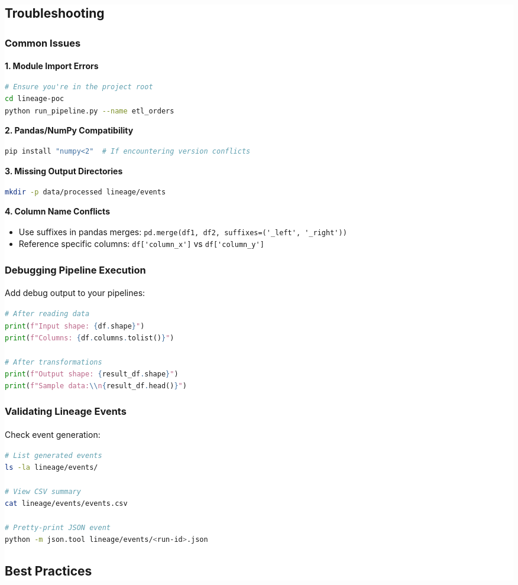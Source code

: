 ## Troubleshooting

### Common Issues

**1. Module Import Errors**
```bash
# Ensure you're in the project root
cd lineage-poc
python run_pipeline.py --name etl_orders
```

**2. Pandas/NumPy Compatibility**
```bash
pip install "numpy<2"  # If encountering version conflicts
```

**3. Missing Output Directories**
```bash
mkdir -p data/processed lineage/events
```

**4. Column Name Conflicts**
- Use suffixes in pandas merges: `pd.merge(df1, df2, suffixes=('_left', '_right'))`
- Reference specific columns: `df['column_x']` vs `df['column_y']`

### Debugging Pipeline Execution

Add debug output to your pipelines:

```python
# After reading data
print(f"Input shape: {df.shape}")
print(f"Columns: {df.columns.tolist()}")

# After transformations
print(f"Output shape: {result_df.shape}")
print(f"Sample data:\\n{result_df.head()}")
```

### Validating Lineage Events

Check event generation:

```bash
# List generated events
ls -la lineage/events/

# View CSV summary
cat lineage/events/events.csv

# Pretty-print JSON event
python -m json.tool lineage/events/<run-id>.json
```

## Best Practices

